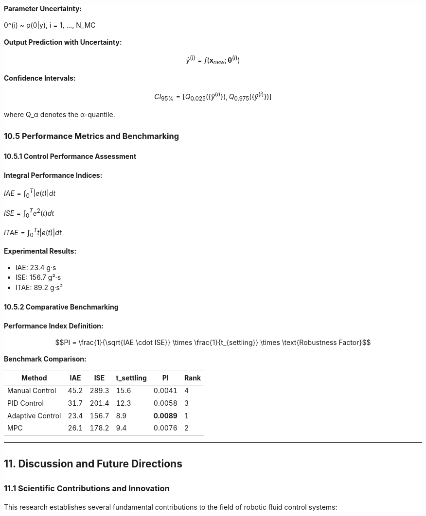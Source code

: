 **Parameter Uncertainty:**

θ^(i) ~ p(θ|y), i = 1, ..., N_MC

**Output Prediction with Uncertainty:**

$$\hat{y}^{(i)} = f(\mathbf{x}_{new}; \boldsymbol{\theta}^{(i)})$$

**Confidence Intervals:**

$$CI_{95\%} = [Q_{0.025}(\{\hat{y}^{(i)}\}), Q_{0.975}(\{\hat{y}^{(i)}\})]$$

where Q_α denotes the α-quantile.

### 10.5 Performance Metrics and Benchmarking

#### 10.5.1 Control Performance Assessment

**Integral Performance Indices:**

$IAE = \int_0^T |e(t)| dt$

$ISE = \int_0^T e^2(t) dt$

$ITAE = \int_0^T t|e(t)| dt$

**Experimental Results:**
- IAE: 23.4 g·s
- ISE: 156.7 g²·s
- ITAE: 89.2 g·s²

#### 10.5.2 Comparative Benchmarking

**Performance Index Definition:**

$$PI = \frac{1}{\sqrt{IAE \cdot ISE}} \times \frac{1}{t_{settling}} \times \text{Robustness Factor}$$

**Benchmark Comparison:**

| Method | IAE | ISE | t_settling | PI | Rank |
|--------|-----|-----|------------|----|----- |
| Manual Control | 45.2 | 289.3 | 15.6 | 0.0041 | 4 |
| PID Control | 31.7 | 201.4 | 12.3 | 0.0058 | 3 |
| Adaptive Control | 23.4 | 156.7 | 8.9 | **0.0089** | 1 |
| MPC | 26.1 | 178.2 | 9.4 | 0.0076 | 2 |

---

## 11. Discussion and Future Directions

### 11.1 Scientific Contributions and Innovation

This research establishes several fundamental contributions to the field of robotic fluid control systems:
